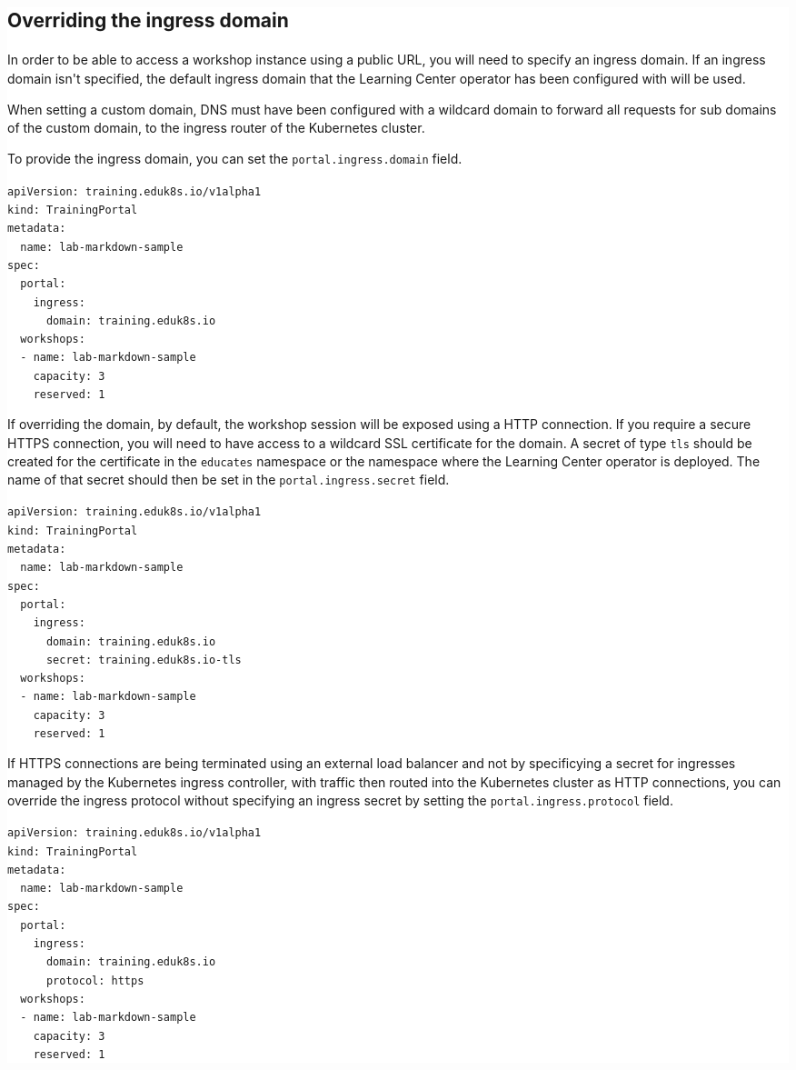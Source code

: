 ##  Overriding the ingress domain

In order to be able to access a workshop instance using a public URL, you will need to specify an ingress domain. If an ingress domain isn't specified, the default ingress domain that the Learning Center operator has been configured with will be used.

When setting a custom domain, DNS must have been configured with a wildcard domain to forward all requests for sub domains of the custom domain, to the ingress router of the Kubernetes cluster.

To provide the ingress domain, you can set the ``portal.ingress.domain`` field.

```
apiVersion: training.eduk8s.io/v1alpha1
kind: TrainingPortal
metadata:
  name: lab-markdown-sample
spec:
  portal:
    ingress:
      domain: training.eduk8s.io
  workshops:
  - name: lab-markdown-sample
    capacity: 3
    reserved: 1
```

If overriding the domain, by default, the workshop session will be exposed using a HTTP connection. If you require a secure HTTPS connection, you will need to have access to a wildcard SSL certificate for the domain. A secret of type ``tls`` should be created for the certificate in the ``educates`` namespace or the namespace where the Learning Center operator is deployed. The name of that secret should then be set in the ``portal.ingress.secret`` field.

```
apiVersion: training.eduk8s.io/v1alpha1
kind: TrainingPortal
metadata:
  name: lab-markdown-sample
spec:
  portal:
    ingress:
      domain: training.eduk8s.io
      secret: training.eduk8s.io-tls
  workshops:
  - name: lab-markdown-sample
    capacity: 3
    reserved: 1
```

If HTTPS connections are being terminated using an external load balancer and not by specificying a secret for ingresses managed by the Kubernetes ingress controller, with traffic then routed into the Kubernetes cluster as HTTP connections, you can override the ingress protocol without specifying an ingress secret by setting the ``portal.ingress.protocol`` field.

```
apiVersion: training.eduk8s.io/v1alpha1
kind: TrainingPortal
metadata:
  name: lab-markdown-sample
spec:
  portal:
    ingress:
      domain: training.eduk8s.io
      protocol: https
  workshops:
  - name: lab-markdown-sample
    capacity: 3
    reserved: 1
```